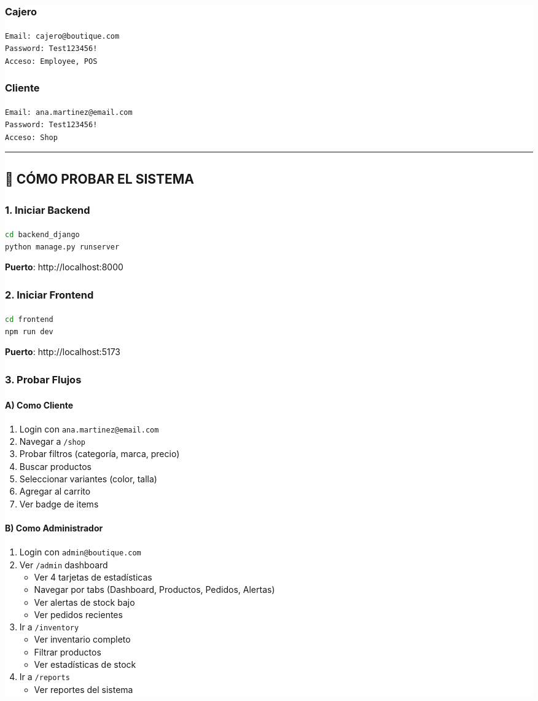 ### Cajero
```
Email: cajero@boutique.com
Password: Test123456!
Acceso: Employee, POS
```

### Cliente
```
Email: ana.martinez@email.com
Password: Test123456!
Acceso: Shop
```

---

## 🎯 CÓMO PROBAR EL SISTEMA

### 1. Iniciar Backend
```bash
cd backend_django
python manage.py runserver
```
**Puerto**: http://localhost:8000

### 2. Iniciar Frontend
```bash
cd frontend
npm run dev
```
**Puerto**: http://localhost:5173

### 3. Probar Flujos

#### A) Como Cliente
1. Login con `ana.martinez@email.com`
2. Navegar a `/shop`
3. Probar filtros (categoría, marca, precio)
4. Buscar productos
5. Seleccionar variantes (color, talla)
6. Agregar al carrito
7. Ver badge de items

#### B) Como Administrador
1. Login con `admin@boutique.com`
2. Ver `/admin` dashboard
   - Ver 4 tarjetas de estadísticas
   - Navegar por tabs (Dashboard, Productos, Pedidos, Alertas)
   - Ver alertas de stock bajo
   - Ver pedidos recientes
3. Ir a `/inventory`
   - Ver inventario completo
   - Filtrar productos
   - Ver estadísticas de stock
4. Ir a `/reports`
   - Ver reportes del sistema
